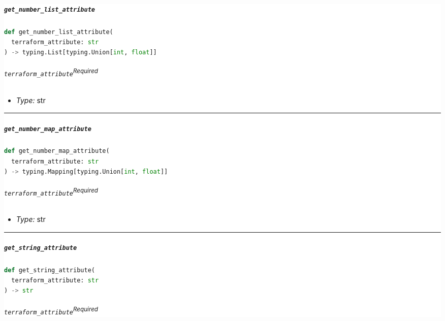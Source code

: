 
##### `get_number_list_attribute` <a name="get_number_list_attribute" id="rhizo-co-terraform-provider-oci.identityDomainsPasswordPolicy.IdentityDomainsPasswordPolicy.getNumberListAttribute"></a>

```python
def get_number_list_attribute(
  terraform_attribute: str
) -> typing.List[typing.Union[int, float]]
```

###### `terraform_attribute`<sup>Required</sup> <a name="terraform_attribute" id="rhizo-co-terraform-provider-oci.identityDomainsPasswordPolicy.IdentityDomainsPasswordPolicy.getNumberListAttribute.parameter.terraformAttribute"></a>

- *Type:* str

---

##### `get_number_map_attribute` <a name="get_number_map_attribute" id="rhizo-co-terraform-provider-oci.identityDomainsPasswordPolicy.IdentityDomainsPasswordPolicy.getNumberMapAttribute"></a>

```python
def get_number_map_attribute(
  terraform_attribute: str
) -> typing.Mapping[typing.Union[int, float]]
```

###### `terraform_attribute`<sup>Required</sup> <a name="terraform_attribute" id="rhizo-co-terraform-provider-oci.identityDomainsPasswordPolicy.IdentityDomainsPasswordPolicy.getNumberMapAttribute.parameter.terraformAttribute"></a>

- *Type:* str

---

##### `get_string_attribute` <a name="get_string_attribute" id="rhizo-co-terraform-provider-oci.identityDomainsPasswordPolicy.IdentityDomainsPasswordPolicy.getStringAttribute"></a>

```python
def get_string_attribute(
  terraform_attribute: str
) -> str
```

###### `terraform_attribute`<sup>Required</sup> <a name="terraform_attribute" id="rhizo-co-terraform-provider-oci.identityDomainsPasswordPolicy.IdentityDomainsPasswordPolicy.getStringAttribute.parameter.terraformAttribute"></a>
